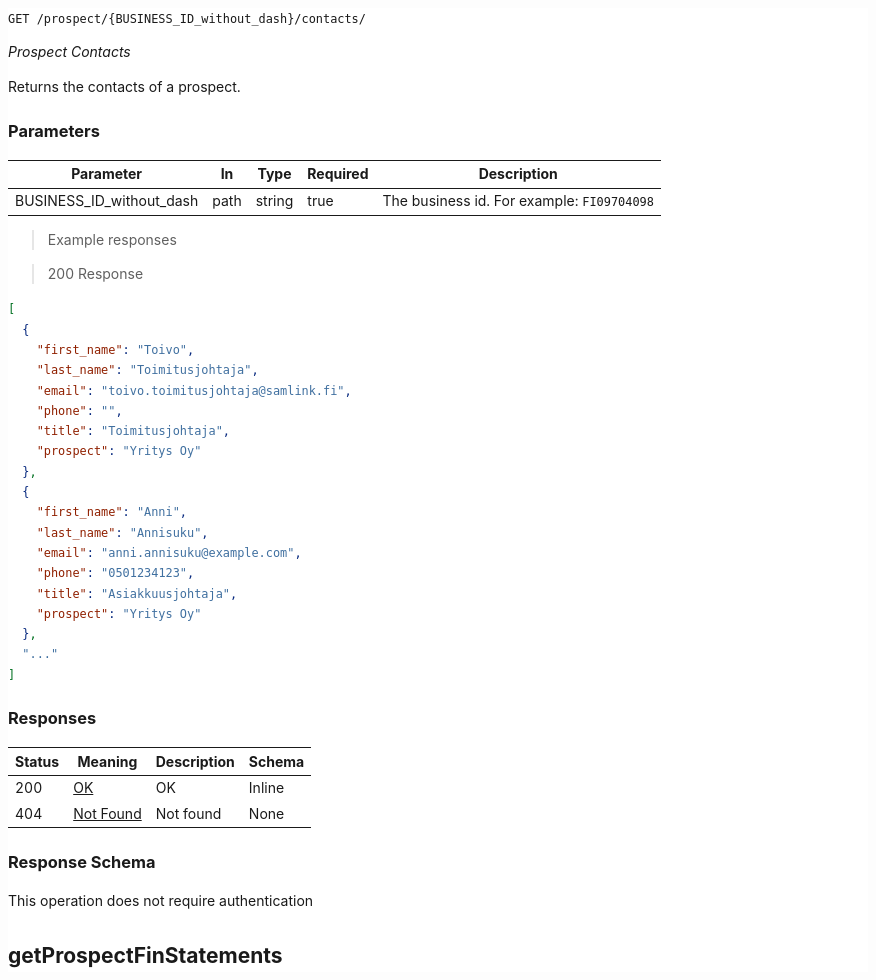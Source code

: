 `GET /prospect/{BUSINESS_ID_without_dash}/contacts/`

*Prospect Contacts*

Returns the contacts of a prospect.

<h3 id="getprospectcontacts-parameters">Parameters</h3>

|Parameter|In|Type|Required|Description|
|---|---|---|---|---|
|BUSINESS_ID_without_dash|path|string|true|The business id. For example: `FI09704098`|

> Example responses

> 200 Response

```json
[
  {
    "first_name": "Toivo",
    "last_name": "Toimitusjohtaja",
    "email": "toivo.toimitusjohtaja@samlink.fi",
    "phone": "",
    "title": "Toimitusjohtaja",
    "prospect": "Yritys Oy"
  },
  {
    "first_name": "Anni",
    "last_name": "Annisuku",
    "email": "anni.annisuku@example.com",
    "phone": "0501234123",
    "title": "Asiakkuusjohtaja",
    "prospect": "Yritys Oy"
  },
  "..."
]
```

<h3 id="getprospectcontacts-responses">Responses</h3>

|Status|Meaning|Description|Schema|
|---|---|---|---|
|200|[OK](https://tools.ietf.org/html/rfc7231#section-6.3.1)|OK|Inline|
|404|[Not Found](https://tools.ietf.org/html/rfc7231#section-6.5.4)|Not found|None|

<h3 id="getprospectcontacts-responseschema">Response Schema</h3>

<aside class="success">
This operation does not require authentication
</aside>

## getProspectFinStatements

<a id="opIdgetProspectFinStatements"></a>
